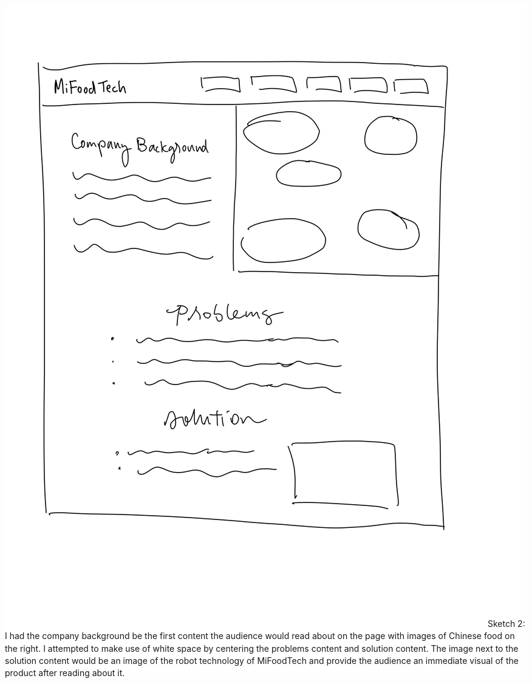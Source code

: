 ![Second Iteration of Desktop Home Page](/design/homeDesk2.jpg)
Sketch 2: I had the company background be the first content the audience would read about on the page with images of Chinese food on the right. I attempted to make use of white space by centering the problems content and solution content. The image next to the solution content would be an image of the robot technology of MiFoodTech and provide the audience an immediate visual of the product after reading about it.
